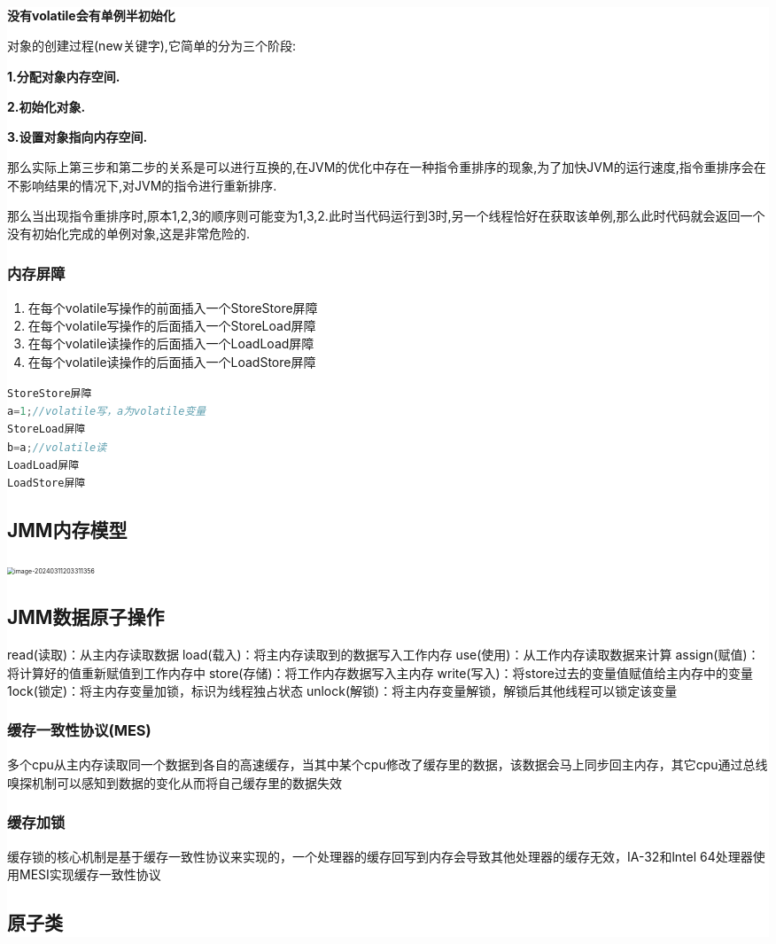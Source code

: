 **没有volatile会有单例半初始化**

对象的创建过程(new关键字),它简单的分为三个阶段:

**1.分配对象内存空间.**

**2.初始化对象.**

**3.设置对象指向内存空间.**

那么实际上第三步和第二步的关系是可以进行互换的,在JVM的优化中存在一种指令重排序的现象,为了加快JVM的运行速度,指令重排序会在不影响结果的情况下,对JVM的指令进行重新排序.

那么当出现指令重排序时,原本1,2,3的顺序则可能变为1,3,2.此时当代码运行到3时,另一个线程恰好在获取该单例,那么此时代码就会返回一个没有初始化完成的单例对象,这是非常危险的. 

### 内存屏障

1. 在每个volatile写操作的前面插入一个StoreStore屏障
2. 在每个volatile写操作的后面插入一个StoreLoad屏障
3. 在每个volatile读操作的后面插入一个LoadLoad屏障
4. 在每个volatile读操作的后面插入一个LoadStore屏障

~~~java
StoreStore屏障
a=1;//volatile写，a为volatile变量
StoreLoad屏障
b=a;//volatile读
LoadLoad屏障
LoadStore屏障
~~~

## JMM内存模型

<img src="https://gitee.com/hollis7/pictures/raw/master/2024/03/11/14349_image-20240311203311356.png" alt="image-20240311203311356" style="zoom:50%;" />

## JMM数据原子操作

read(读取)：从主内存读取数据
load(载入)：将主内存读取到的数据写入工作内存
use(使用)：从工作内存读取数据来计算
assign(赋值)：将计算好的值重新赋值到工作内存中
store(存储)：将工作内存数据写入主内存
write(写入)：将store过去的变量值赋值给主内存中的变量
1ock(锁定)：将主内存变量加锁，标识为线程独占状态
unlock(解锁)：将主内存变量解锁，解锁后其他线程可以锁定该变量

### 缓存一致性协议(MES)

多个cpu从主内存读取同一个数据到各自的高速缓存，当其中某个cpu修改了缓存里的数据，该数据会马上同步回主内存，其它cpu通过总线嗅探机制可以感知到数据的变化从而将自己缓存里的数据失效

### 缓存加锁

缓存锁的核心机制是基于缓存一致性协议来实现的，一个处理器的缓存回写到内存会导致其他处理器的缓存无效，IA-32和lntel 64处理器使用MESI实现缓存一致性协议

## 原⼦类
